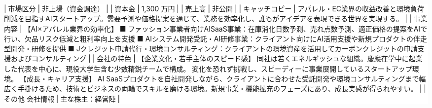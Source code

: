 | 市場区分       | 非上場（資金調達）                                                                                                                                                                                                                                                                                                                                                                                                                                                                |
| 資本金        | 1,300 万円                                                                                                                                                                                                                                                                                                                                                                                                                                                                 |
| 売上高        | 非公開                                                                                                                                                                                                                                                                                                                                                                                                                                                                      |
| キャッチコピー    | アパレル・EC業界の収益改善と環境負荷削減を目指すAIスタートアップ。需要予測や価格提案を通じて、業務を効率化し、誰もがアイデアを表現できる世界を実現する。                                                                                                                                                                                                                                                                                                                                                                                           |
| 事業内容       | 【AI×アパレル業界の効率化】 ■ ファッション事業者向けAISaaS事業：在庫消化日数予測、売れ点数予測、適正価格の提案をAIで行い、欠品リスク低減と粗利率向上を支援 ■ AIシステム開発受託・AI研修事業：クライアント向けにAI活用支援や新規プロダクトの伴走型開発・研修を提供 ■ Jクレジット申請代行・環境コンサルティング：クライアントの環境資産を活用してカーボンクレジットの申請支援およびコンサルティング                                                                                                                                                                                                                                                           |
| 会社の特色      | 【企業文化・若手主体のスピード感】 同社は若くエネルギッシュな組織。慶應在学中に起業した代表を中心に、現役大学生含む少数精鋭チームで構成。 変化を恐れず挑戦し、スピーディーに事業展開しているスタートアップ環境。 【成長・キャリア支援】 AI SaaSプロダクトを自社開発しながら、クライアントに合わせた受託開発や環境コンサルティングまで幅広く手掛けるため、技術とビジネスの両輪でスキルを磨ける環境。新規事業・機能拡充のフェーズにあり、成長実感が得られやすい。                                                                                                                                                                                                                                    |
| その他 会社情報   | 主な株主：経営陣                                                                                                                                                                                                                                                                                                                                                                                                                                                                 |